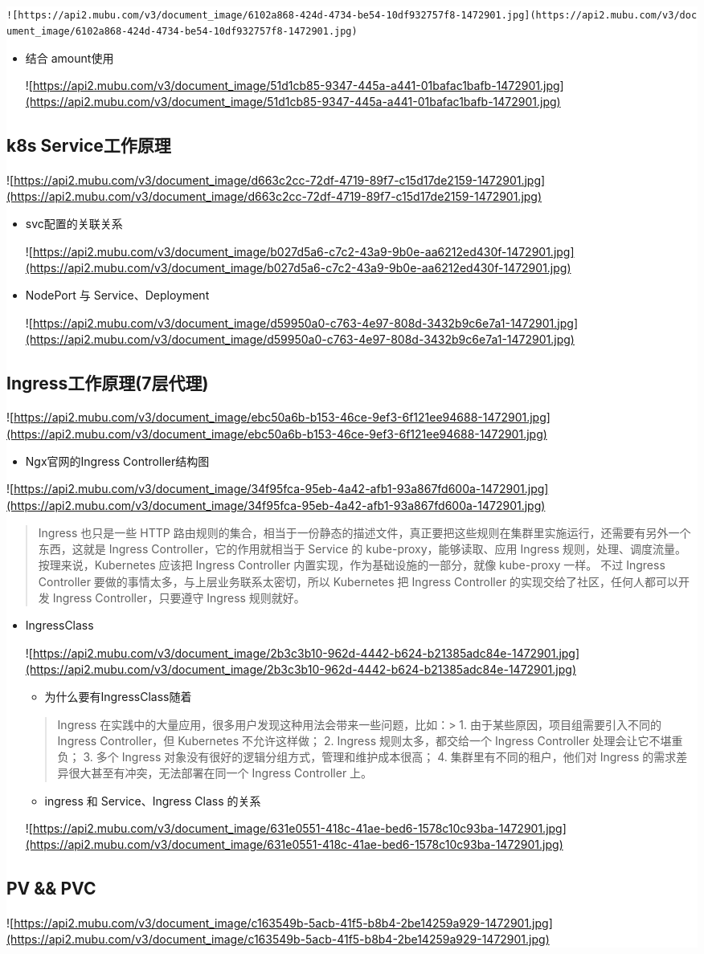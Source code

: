     ![https://api2.mubu.com/v3/document_image/6102a868-424d-4734-be54-10df932757f8-1472901.jpg](https://api2.mubu.com/v3/document_image/6102a868-424d-4734-be54-10df932757f8-1472901.jpg)
    
- 结合 amount使用
    
    ![https://api2.mubu.com/v3/document_image/51d1cb85-9347-445a-a441-01bafac1bafb-1472901.jpg](https://api2.mubu.com/v3/document_image/51d1cb85-9347-445a-a441-01bafac1bafb-1472901.jpg)
    
## k8s Service工作原理
  
![https://api2.mubu.com/v3/document_image/d663c2cc-72df-4719-89f7-c15d17de2159-1472901.jpg](https://api2.mubu.com/v3/document_image/d663c2cc-72df-4719-89f7-c15d17de2159-1472901.jpg)

- svc配置的关联关系
    
    ![https://api2.mubu.com/v3/document_image/b027d5a6-c7c2-43a9-9b0e-aa6212ed430f-1472901.jpg](https://api2.mubu.com/v3/document_image/b027d5a6-c7c2-43a9-9b0e-aa6212ed430f-1472901.jpg)
    
- NodePort 与 Service、Deployment
    
    ![https://api2.mubu.com/v3/document_image/d59950a0-c763-4e97-808d-3432b9c6e7a1-1472901.jpg](https://api2.mubu.com/v3/document_image/d59950a0-c763-4e97-808d-3432b9c6e7a1-1472901.jpg)
    
## Ingress工作原理(7层代理)
  
![https://api2.mubu.com/v3/document_image/ebc50a6b-b153-46ce-9ef3-6f121ee94688-1472901.jpg](https://api2.mubu.com/v3/document_image/ebc50a6b-b153-46ce-9ef3-6f121ee94688-1472901.jpg)
    
- Ngx官网的Ingress Controller结构图

![https://api2.mubu.com/v3/document_image/34f95fca-95eb-4a42-afb1-93a867fd600a-1472901.jpg](https://api2.mubu.com/v3/document_image/34f95fca-95eb-4a42-afb1-93a867fd600a-1472901.jpg)

> Ingress 也只是一些 HTTP 路由规则的集合，相当于一份静态的描述文件，真正要把这些规则在集群里实施运行，还需要有另外一个东西，这就是 Ingress Controller，它的作用就相当于 Service 的 kube-proxy，能够读取、应用 Ingress 规则，处理、调度流量。
> 按理来说，Kubernetes 应该把 Ingress Controller 内置实现，作为基础设施的一部分，就像 kube-proxy 一样。
> 不过 Ingress Controller 要做的事情太多，与上层业务联系太密切，所以 Kubernetes 把 Ingress Controller 的实现交给了社区，任何人都可以开发 Ingress Controller，只要遵守 Ingress 规则就好。
      
        
        
- IngressClass
    
    ![https://api2.mubu.com/v3/document_image/2b3c3b10-962d-4442-b624-b21385adc84e-1472901.jpg](https://api2.mubu.com/v3/document_image/2b3c3b10-962d-4442-b624-b21385adc84e-1472901.jpg)
        
    - 为什么要有IngressClass随着 
    > Ingress 在实践中的大量应用，很多用户发现这种用法会带来一些问题，比如：> 1. 由于某些原因，项目组需要引入不同的 Ingress Controller，但 Kubernetes 不允许这样做；
    > 2. Ingress 规则太多，都交给一个 Ingress Controller 处理会让它不堪重负；
    > 3. 多个 Ingress 对象没有很好的逻辑分组方式，管理和维护成本很高；
    > 4. 集群里有不同的租户，他们对 Ingress 的需求差异很大甚至有冲突，无法部署在同一个 Ingress Controller 上。

    - ingress 和 Service、Ingress Class 的关系
      
    ![https://api2.mubu.com/v3/document_image/631e0551-418c-41ae-bed6-1578c10c93ba-1472901.jpg](https://api2.mubu.com/v3/document_image/631e0551-418c-41ae-bed6-1578c10c93ba-1472901.jpg)
    
## PV && PVC
  
![https://api2.mubu.com/v3/document_image/c163549b-5acb-41f5-b8b4-2be14259a929-1472901.jpg](https://api2.mubu.com/v3/document_image/c163549b-5acb-41f5-b8b4-2be14259a929-1472901.jpg)
